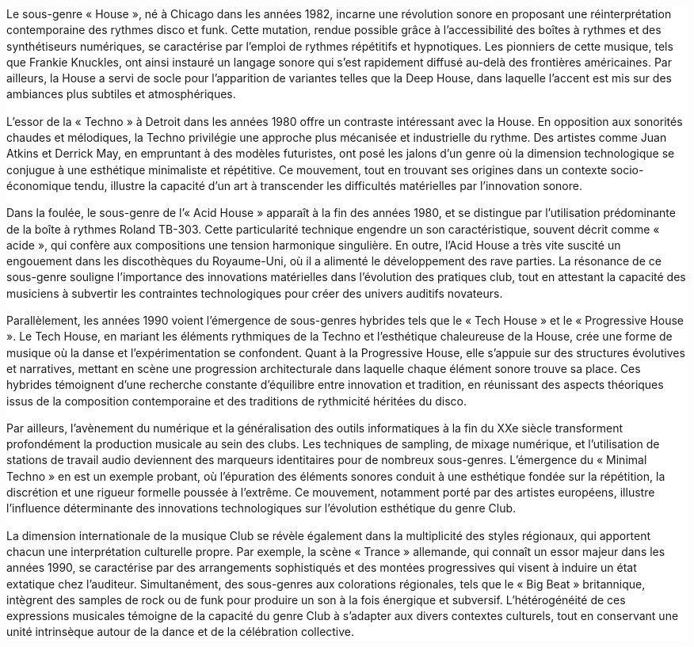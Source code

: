 Le sous-genre « House », né à Chicago dans les années 1982, incarne une révolution sonore en
proposant une réinterprétation contemporaine des rythmes disco et funk. Cette mutation, rendue
possible grâce à l’accessibilité des boîtes à rythmes et des synthétiseurs numériques, se
caractérise par l’emploi de rythmes répétitifs et hypnotiques. Les pionniers de cette musique, tels
que Frankie Knuckles, ont ainsi instauré un langage sonore qui s’est rapidement diffusé au-delà des
frontières américaines. Par ailleurs, la House a servi de socle pour l’apparition de variantes
telles que la Deep House, dans laquelle l’accent est mis sur des ambiances plus subtiles et
atmosphériques.

L’essor de la « Techno » à Detroit dans les années 1980 offre un contraste intéressant avec la
House. En opposition aux sonorités chaudes et mélodiques, la Techno privilégie une approche plus
mécanisée et industrielle du rythme. Des artistes comme Juan Atkins et Derrick May, en empruntant à
des modèles futuristes, ont posé les jalons d’un genre où la dimension technologique se conjugue à
une esthétique minimaliste et répétitive. Ce mouvement, tout en trouvant ses origines dans un
contexte socio-économique tendu, illustre la capacité d’un art à transcender les difficultés
matérielles par l’innovation sonore.

Dans la foulée, le sous-genre de l’« Acid House » apparaît à la fin des années 1980, et se distingue
par l’utilisation prédominante de la boîte à rythmes Roland TB-303. Cette particularité technique
engendre un son caractéristique, souvent décrit comme « acide », qui confère aux compositions une
tension harmonique singulière. En outre, l’Acid House a très vite suscité un engouement dans les
discothèques du Royaume-Uni, où il a alimenté le développement des rave parties. La résonance de ce
sous-genre souligne l’importance des innovations matérielles dans l’évolution des pratiques club,
tout en attestant la capacité des musiciens à subvertir les contraintes technologiques pour créer
des univers auditifs novateurs.

Parallèlement, les années 1990 voient l’émergence de sous-genres hybrides tels que le « Tech House »
et le « Progressive House ». Le Tech House, en mariant les éléments rythmiques de la Techno et
l’esthétique chaleureuse de la House, crée une forme de musique où la danse et l’expérimentation se
confondent. Quant à la Progressive House, elle s’appuie sur des structures évolutives et narratives,
mettant en scène une progression architecturale dans laquelle chaque élément sonore trouve sa place.
Ces hybrides témoignent d’une recherche constante d’équilibre entre innovation et tradition, en
réunissant des aspects théoriques issus de la composition contemporaine et des traditions de
rythmicité héritées du disco.

Par ailleurs, l’avènement du numérique et la généralisation des outils informatiques à la fin du XXe
siècle transforment profondément la production musicale au sein des clubs. Les techniques de
sampling, de mixage numérique, et l’utilisation de stations de travail audio deviennent des
marqueurs identitaires pour de nombreux sous-genres. L’émergence du « Minimal Techno » en est un
exemple probant, où l’épuration des éléments sonores conduit à une esthétique fondée sur la
répétition, la discrétion et une rigueur formelle poussée à l’extrême. Ce mouvement, notamment porté
par des artistes européens, illustre l’influence déterminante des innovations technologiques sur
l’évolution esthétique du genre Club.

La dimension internationale de la musique Club se révèle également dans la multiplicité des styles
régionaux, qui apportent chacun une interprétation culturelle propre. Par exemple, la scène « Trance
» allemande, qui connaît un essor majeur dans les années 1990, se caractérise par des arrangements
sophistiqués et des montées progressives qui visent à induire un état extatique chez l’auditeur.
Simultanément, des sous-genres aux colorations régionales, tels que le « Big Beat » britannique,
intègrent des samples de rock ou de funk pour produire un son à la fois énergique et subversif.
L’hétérogénéité de ces expressions musicales témoigne de la capacité du genre Club à s’adapter aux
divers contextes culturels, tout en conservant une unité intrinsèque autour de la dance et de la
célébration collective.

